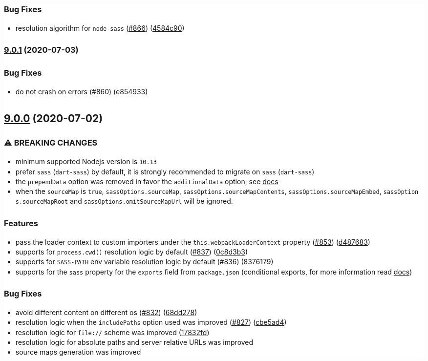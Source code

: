 
### Bug Fixes

* resolution algorithm for `node-sass` ([#866](https://github.com/webpack-contrib/sass-loader/issues/866)) ([4584c90](https://github.com/webpack-contrib/sass-loader/commit/4584c9054befbc56661e2781a55df96fb9f94673))

### [9.0.1](https://github.com/webpack-contrib/sass-loader/compare/v9.0.0...v9.0.1) (2020-07-03)


### Bug Fixes

* do not crash on errors ([#860](https://github.com/webpack-contrib/sass-loader/issues/860)) ([e854933](https://github.com/webpack-contrib/sass-loader/commit/e8549330f8d9373ff8baccffbfd3e0c3b6f3ef61))

## [9.0.0](https://github.com/webpack-contrib/sass-loader/compare/v8.0.2...v9.0.0) (2020-07-02)


### ⚠ BREAKING CHANGES

* minimum supported Nodejs version is `10.13`
* prefer `sass` (`dart-sass`) by default, it is strongly recommended to migrate on `sass` (`dart-sass`)
* the `prependData` option was removed in favor the `additionalData` option, see [docs](https://github.com/webpack-contrib/sass-loader#additionaldata)
* when the `sourceMap` is `true`, `sassOptions.sourceMap`, `sassOptions.sourceMapContents`, `sassOptions.sourceMapEmbed`, `sassOptions.sourceMapRoot` and `sassOptions.omitSourceMapUrl` will be ignored.

### Features

* pass the loader context to custom importers under the `this.webpackLoaderContext` property ([#853](https://github.com/webpack-contrib/sass-loader/issues/853)) ([d487683](https://github.com/webpack-contrib/sass-loader/commit/d487683221fcd1e5a173e083b4b40644751c8cb1))
* supports for `process.cwd()` resolution logic by default ([#837](https://github.com/webpack-contrib/sass-loader/issues/837)) ([0c8d3b3](https://github.com/webpack-contrib/sass-loader/commit/0c8d3b3fb1cf371779b4a886cfc4e60facf68759))
* supports for `SASS-PATH` env variable resolution logic by default ([#836](https://github.com/webpack-contrib/sass-loader/issues/836)) ([8376179](https://github.com/webpack-contrib/sass-loader/commit/83761798380dcccc5a2badde3b3affe2bac385e8))
* supports for the `sass` property for the `exports` field from `package.json` (conditional exports, for more information read [docs](https://nodejs.org/api/esm.html))

### Bug Fixes

* avoid different content on different os ([#832](https://github.com/webpack-contrib/sass-loader/issues/832)) ([68dd278](https://github.com/webpack-contrib/sass-loader/commit/68dd27883ce0536adc5bc170816242c67fb118ff))
* resolution logic when the `includePaths` option used was improved ([#827](https://github.com/webpack-contrib/sass-loader/issues/827)) ([cbe5ad4](https://github.com/webpack-contrib/sass-loader/commit/cbe5ad407582a617be097d3eadd3ad8619e52507))
* resolution logic for `file://` scheme was improved ([17832fd](https://github.com/webpack-contrib/sass-loader/commit/17832fdb11f91593f4e2995003d67aebefb3be90))
* resolution logic for absolute paths and server relative URLs was improved
* source maps generation was improved
